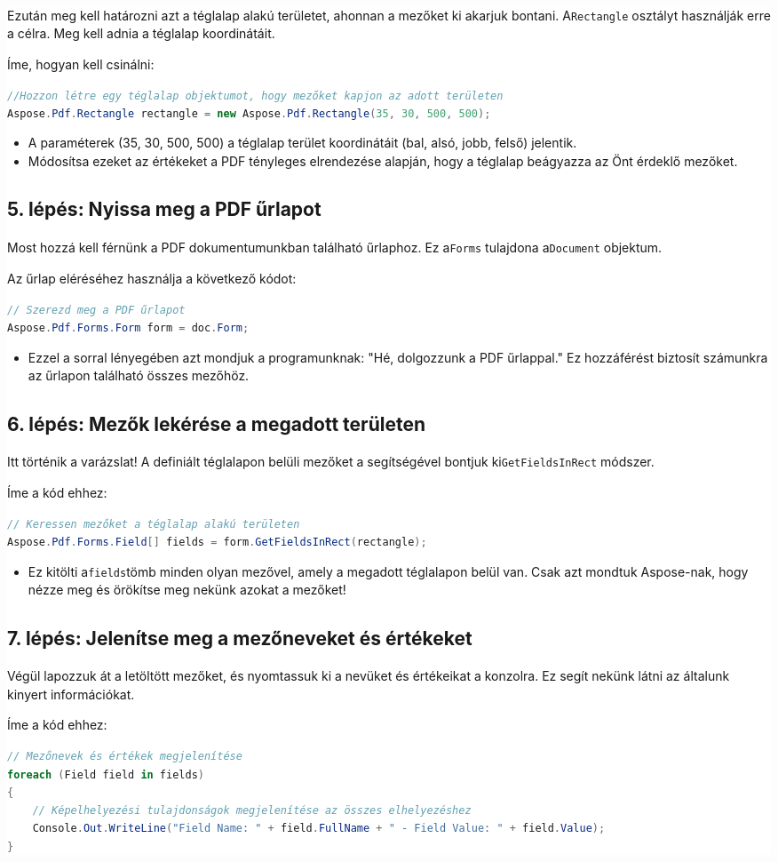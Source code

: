  Ezután meg kell határozni azt a téglalap alakú területet, ahonnan a mezőket ki akarjuk bontani. A`Rectangle` osztályt használják erre a célra. Meg kell adnia a téglalap koordinátáit.

Íme, hogyan kell csinálni:

```csharp
//Hozzon létre egy téglalap objektumot, hogy mezőket kapjon az adott területen
Aspose.Pdf.Rectangle rectangle = new Aspose.Pdf.Rectangle(35, 30, 500, 500);
```

- A paraméterek (35, 30, 500, 500) a téglalap terület koordinátáit (bal, alsó, jobb, felső) jelentik.
- Módosítsa ezeket az értékeket a PDF tényleges elrendezése alapján, hogy a téglalap beágyazza az Önt érdeklő mezőket.

## 5. lépés: Nyissa meg a PDF űrlapot

 Most hozzá kell férnünk a PDF dokumentumunkban található űrlaphoz. Ez a`Forms` tulajdona a`Document` objektum.

Az űrlap eléréséhez használja a következő kódot:

```csharp
// Szerezd meg a PDF űrlapot
Aspose.Pdf.Forms.Form form = doc.Form;
```

- Ezzel a sorral lényegében azt mondjuk a programunknak: "Hé, dolgozzunk a PDF űrlappal." Ez hozzáférést biztosít számunkra az űrlapon található összes mezőhöz.

## 6. lépés: Mezők lekérése a megadott területen

 Itt történik a varázslat! A definiált téglalapon belüli mezőket a segítségével bontjuk ki`GetFieldsInRect` módszer.

Íme a kód ehhez:

```csharp
// Keressen mezőket a téglalap alakú területen
Aspose.Pdf.Forms.Field[] fields = form.GetFieldsInRect(rectangle);
```

-  Ez kitölti a`fields`tömb minden olyan mezővel, amely a megadott téglalapon belül van. Csak azt mondtuk Aspose-nak, hogy nézze meg és örökítse meg nekünk azokat a mezőket!

## 7. lépés: Jelenítse meg a mezőneveket és értékeket

Végül lapozzuk át a letöltött mezőket, és nyomtassuk ki a nevüket és értékeikat a konzolra. Ez segít nekünk látni az általunk kinyert információkat.

Íme a kód ehhez:

```csharp
// Mezőnevek és értékek megjelenítése
foreach (Field field in fields)
{
    // Képelhelyezési tulajdonságok megjelenítése az összes elhelyezéshez
    Console.Out.WriteLine("Field Name: " + field.FullName + " - Field Value: " + field.Value);
}
```
